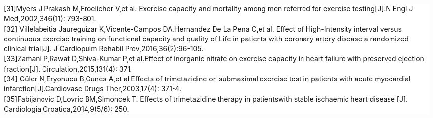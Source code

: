 [31]Myers J,Prakash M,Froelicher V,et al. Exercise capacity and mortality among men referred for exercise testing[J].N Engl J Med,2002,346(11): 793-801.   
[32] Villelabeitia Jaureguizar K,Vicente-Campos DA,Hernandez De La Pena C,et al. Effect of High-Intensity interval versus continuous exercise training on functional capacity and quality of Life in patients with coronary artery disease a randomized clinical trial[J]. J Cardiopulm Rehabil Prev,2016,36(2):96-105.   
[33]Zamani P,Rawat D,Shiva-Kumar P,et al.Effect of inorganic nitrate on exercise capacity in heart failure with preserved ejection fraction[J]. Circulation,2015,131(4): 371.   
[34] Güler N,Eryonucu B,Gunes A,et al.Effects of trimetazidine on submaximal exercise test in patients with acute myocardial infarction[J].Cardiovasc Drugs Ther,2003,17(4): 371-4.   
[35]Fabijanovic D,Lovric BM,Simoncek T. Effects of trimetazidine therapy in patientswith stable ischaemic heart disease [J]. Cardiologia Croatica,2014,9(5/6): 250.